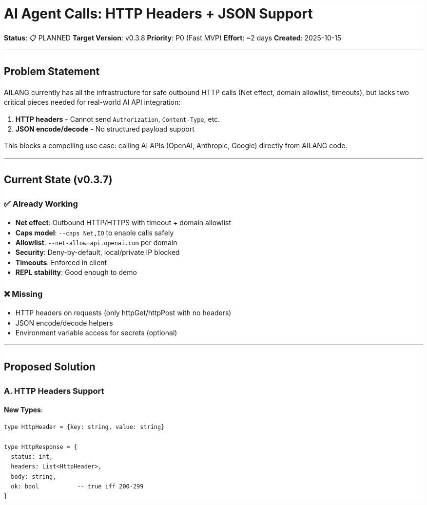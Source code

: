 # AI Agent Calls: HTTP Headers + JSON Support

**Status**: 📋 PLANNED
**Target Version**: v0.3.8
**Priority**: P0 (Fast MVP)
**Effort**: ~2 days
**Created**: 2025-10-15

---

## Problem Statement

AILANG currently has all the infrastructure for safe outbound HTTP calls (Net effect, domain allowlist, timeouts), but lacks two critical pieces needed for real-world AI API integration:

1. **HTTP headers** - Cannot send `Authorization`, `Content-Type`, etc.
2. **JSON encode/decode** - No structured payload support

This blocks a compelling use case: calling AI APIs (OpenAI, Anthropic, Google) directly from AILANG code.

---

## Current State (v0.3.7)

### ✅ Already Working

- **Net effect**: Outbound HTTP/HTTPS with timeout + domain allowlist
- **Caps model**: `--caps Net,IO` to enable calls safely
- **Allowlist**: `--net-allow=api.openai.com` per domain
- **Security**: Deny-by-default, local/private IP blocked
- **Timeouts**: Enforced in client
- **REPL stability**: Good enough to demo

### ❌ Missing

- HTTP headers on requests (only httpGet/httpPost with no headers)
- JSON encode/decode helpers
- Environment variable access for secrets (optional)

---

## Proposed Solution

### A. HTTP Headers Support

**New Types**:
```ailang
type HttpHeader = {key: string, value: string}

type HttpResponse = {
  status: int,
  headers: List<HttpHeader>,
  body: string,
  ok: bool           -- true iff 200-299
}
```

